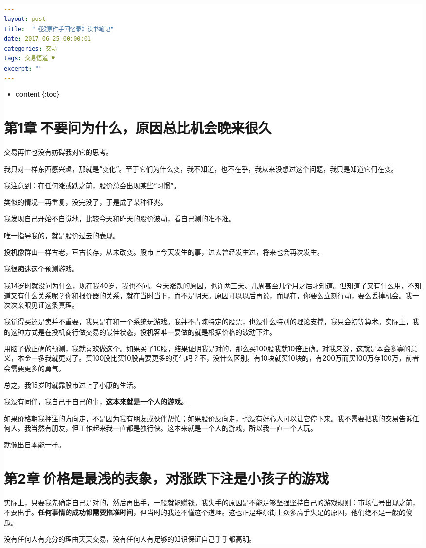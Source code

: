 ```yaml
---
layout: post
title:  "《股票作手回忆录》读书笔记"
date: 2017-06-25 00:00:01
categories: 交易
tags: 交易悟道 ♥
excerpt: ""
---
```


* content
{:toc}

# 第1章 不要问为什么，原因总比机会晚来很久
交易再忙也没有妨碍我对它的思考。

我只对一样东西感兴趣，那就是“变化”。至于它们为什么变，我不知道，也不在乎，我从来没想过这个问题，我只是知道它们在变。

我注意到：在任何涨或跌之前，股价总会出现某些“习惯”。

类似的情况一再重复，没完没了，于是成了某种征兆。

我发现自己开始不自觉地，比较今天和昨天的股价波动，看自己测的准不准。

唯一指导我的，就是股价过去的表现。

投机像群山一样古老，亘古长存，从未改变。股市上今天发生的事，过去曾经发生过，将来也会再次发生。

我很痴迷这个预测游戏。

<u>我14岁时就没问为什么，现在我40岁，我也不问。今天涨跌的原因，也许两三天、几周甚至几个月之后才知道。但知道了又有什么用，不知道又有什么关系呢？你和报价器的关系，就在当时当下，而不是明天。原因可以以后再说，而现在，你要么立刻行动，要么丢掉机会。</u>我一次次亲眼见证这条真理。

我觉得买还是卖并不重要，我只是在和一个系统玩游戏。我并不青睐特定的股票，也没什么特别的理论支撑，我只会初等算术。实际上，我的这种方式是在投机商行做交易的最佳状态，投机客唯一要做的就是根据价格的波动下注。

用脑子做正确的预测，我就喜欢做这个。如果买了10股，结果证明我是对的，那么买100股我就10倍正确。对我来说，这就是本金多寡的意义，本金一多我就更对了。买100股比买10股需要更多的勇气吗？不，没什么区别。有10块就买10块的，有200万而买100万存100万，前者会需要更多的勇气。

总之，我15岁时就靠股市过上了小康的生活。

我没有同伴，我自己干自己的事，**<u>这本来就是一个人的游戏。</u>**

如果价格朝我押注的方向走，不是因为我有朋友或伙伴帮忙；如果股价反向走，也没有好心人可以让它停下来。我不需要把我的交易告诉任何人。我当然有朋友，但工作起来我一直都是独行侠。这本来就是一个人的游戏，所以我一直一个人玩。

就像出自本能一样。




# 第2章 价格是最浅的表象，对涨跌下注是小孩子的游戏
实际上，只要我先确定自己是对的，然后再出手，一般就能赚钱。我失手的原因是不能足够坚强坚持自己的游戏规则：市场信号出现之前，不要出手。**任何事情的成功都需要掐准时间**，但当时的我还不懂这个道理。这也正是华尔街上众多高手失足的原因，他们绝不是一般的傻瓜。

没有任何人有充分的理由天天交易，没有任何人有足够的知识保证自己手手都高明。

